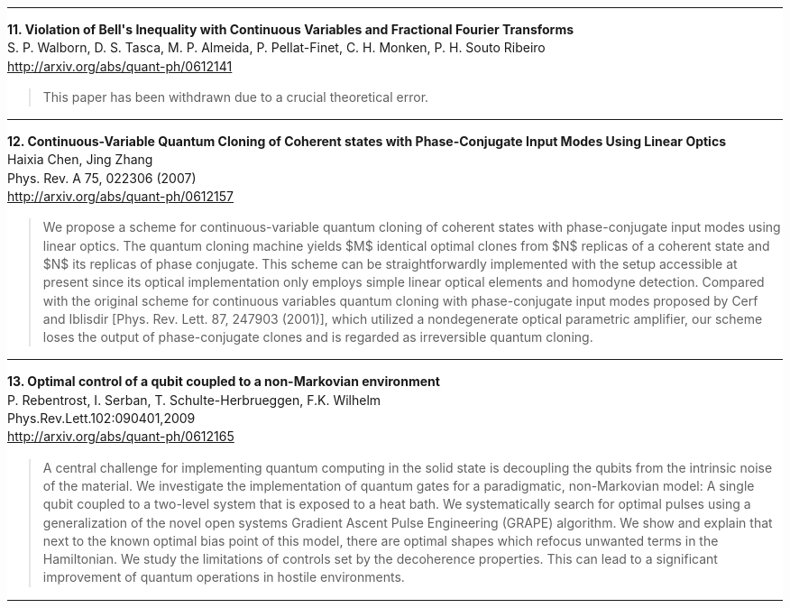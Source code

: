 ------

**11.    Violation of Bell's Inequality with Continuous Variables and Fractional Fourier Transforms**  
S. P. Walborn, D. S. Tasca, M. P. Almeida, P. Pellat-Finet, C. H. Monken, P. H. Souto Ribeiro  
http://arxiv.org/abs/quant-ph/0612141  
<blockquote>
<p>
This paper has been withdrawn due to a crucial theoretical error.
</p>
</blockquote>

------

**12.    Continuous-Variable Quantum Cloning of Coherent states with Phase-Conjugate Input Modes Using Linear Optics**  
Haixia Chen, Jing Zhang  
Phys. Rev. A 75, 022306 (2007)  
http://arxiv.org/abs/quant-ph/0612157  
<blockquote>
<p>
We propose a scheme for continuous-variable quantum cloning of coherent states with phase-conjugate input modes using linear optics. The quantum cloning machine yields $M$ identical optimal clones from $N$ replicas of a coherent state and $N$ its replicas of phase conjugate. This scheme can be straightforwardly implemented with the setup accessible at present since its optical implementation only employs simple linear optical elements and homodyne detection. Compared with the original scheme for continuous variables quantum cloning with phase-conjugate input modes proposed by Cerf and Iblisdir [Phys. Rev. Lett. 87, 247903 (2001)], which utilized a nondegenerate optical parametric amplifier, our scheme loses the output of phase-conjugate clones and is regarded as irreversible quantum cloning.
</p>
</blockquote>

------

**13.    Optimal control of a qubit coupled to a non-Markovian environment**  
P. Rebentrost, I. Serban, T. Schulte-Herbrueggen, F.K. Wilhelm  
Phys.Rev.Lett.102:090401,2009  
http://arxiv.org/abs/quant-ph/0612165  
<blockquote>
<p>
A central challenge for implementing quantum computing in the solid state is decoupling the qubits from the intrinsic noise of the material. We investigate the implementation of quantum gates for a paradigmatic, non-Markovian model: A single qubit coupled to a two-level system that is exposed to a heat bath. We systematically search for optimal pulses using a generalization of the novel open systems Gradient Ascent Pulse Engineering (GRAPE) algorithm. We show and explain that next to the known optimal bias point of this model, there are optimal shapes which refocus unwanted terms in the Hamiltonian. We study the limitations of controls set by the decoherence properties. This can lead to a significant improvement of quantum operations in hostile environments.
</p>
</blockquote>

------
